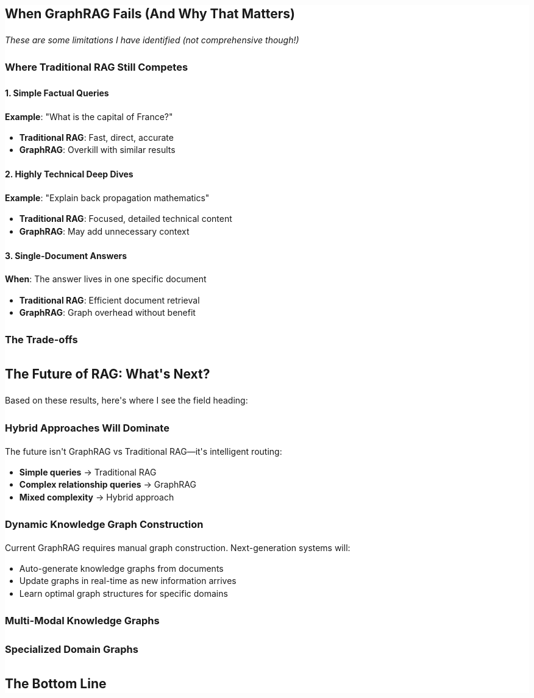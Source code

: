## When GraphRAG Fails (And Why That Matters)

*These are some limitations I have identified (not comprehensive though!)*

### Where Traditional RAG Still Competes

#### 1. Simple Factual Queries
**Example**: "What is the capital of France?"
- **Traditional RAG**: Fast, direct, accurate
- **GraphRAG**: Overkill with similar results

#### 2. Highly Technical Deep Dives
**Example**: "Explain back propagation mathematics"
- **Traditional RAG**: Focused, detailed technical content
- **GraphRAG**: May add unnecessary context

#### 3. Single-Document Answers
**When**: The answer lives in one specific document
- **Traditional RAG**: Efficient document retrieval
- **GraphRAG**: Graph overhead without benefit

### The Trade-offs

## The Future of RAG: What's Next?

Based on these results, here's where I see the field heading:

### Hybrid Approaches Will Dominate

The future isn't GraphRAG vs Traditional RAG—it's intelligent routing:

- **Simple queries** → Traditional RAG
- **Complex relationship queries** → GraphRAG
- **Mixed complexity** → Hybrid approach

### Dynamic Knowledge Graph Construction

Current GraphRAG requires manual graph construction. Next-generation systems will:

- Auto-generate knowledge graphs from documents
- Update graphs in real-time as new information arrives
- Learn optimal graph structures for specific domains

### Multi-Modal Knowledge Graphs

### Specialized Domain Graphs



## The Bottom Line
